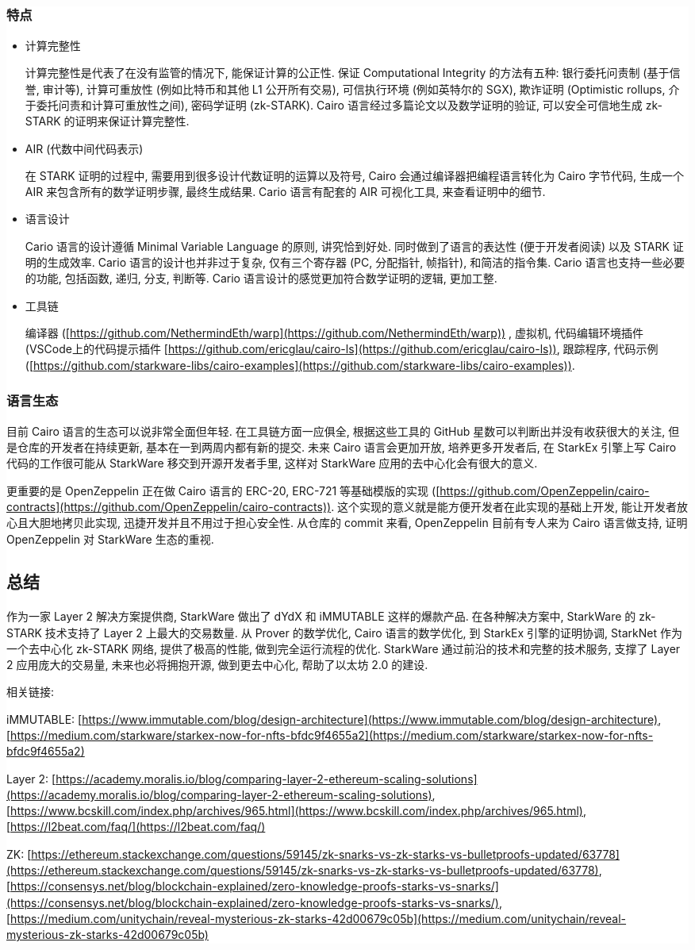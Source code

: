 ### 特点

- 计算完整性

    计算完整性是代表了在没有监管的情况下, 能保证计算的公正性. 保证 Computational Integrity 的方法有五种: 银行委托问责制 (基于信誉, 审计等), 计算可重放性 (例如比特币和其他 L1 公开所有交易), 可信执行环境 (例如英特尔的 SGX), 欺诈证明 (Optimistic rollups, 介于委托问责和计算可重放性之间), 密码学证明 (zk-STARK). Cairo 语言经过多篇论文以及数学证明的验证, 可以安全可信地生成 zk-STARK 的证明来保证计算完整性.

- AIR (代数中间代码表示)

    在 STARK 证明的过程中, 需要用到很多设计代数证明的运算以及符号, Cairo 会通过编译器把编程语言转化为 Cairo 字节代码, 生成一个 AIR 来包含所有的数学证明步骤, 最终生成结果.  Cario 语言有配套的 AIR 可视化工具, 来查看证明中的细节.

- 语言设计

    Cario 语言的设计遵循 Minimal Variable Language 的原则, 讲究恰到好处. 同时做到了语言的表达性 (便于开发者阅读) 以及 STARK 证明的生成效率. Cario 语言的设计也并非过于复杂, 仅有三个寄存器 (PC, 分配指针, 帧指针), 和简洁的指令集. Cario 语言也支持一些必要的功能, 包括函数, 递归, 分支, 判断等. Cario 语言设计的感觉更加符合数学证明的逻辑, 更加工整.

- 工具链

    编译器 ([https://github.com/NethermindEth/warp](https://github.com/NethermindEth/warp)) , 虚拟机, 代码编辑环境插件 (VSCode上的代码提示插件 [https://github.com/ericglau/cairo-ls](https://github.com/ericglau/cairo-ls)), 跟踪程序, 代码示例 ([https://github.com/starkware-libs/cairo-examples](https://github.com/starkware-libs/cairo-examples)).


### 语言生态

目前 Cairo 语言的生态可以说非常全面但年轻. 在工具链方面一应俱全, 根据这些工具的 GitHub 星数可以判断出并没有收获很大的关注, 但是仓库的开发者在持续更新, 基本在一到两周内都有新的提交. 未来 Cairo 语言会更加开放, 培养更多开发者后, 在 StarkEx 引擎上写 Cairo 代码的工作很可能从 StarkWare 移交到开源开发者手里, 这样对 StarkWare 应用的去中心化会有很大的意义.

更重要的是 OpenZeppelin 正在做 Cairo 语言的 ERC-20, ERC-721 等基础模版的实现 ([https://github.com/OpenZeppelin/cairo-contracts](https://github.com/OpenZeppelin/cairo-contracts)). 这个实现的意义就是能方便开发者在此实现的基础上开发, 能让开发者放心且大胆地拷贝此实现, 迅捷开发并且不用过于担心安全性. 从仓库的 commit 来看, OpenZeppelin 目前有专人来为 Cairo 语言做支持, 证明 OpenZeppelin 对 StarkWare 生态的重视.

## 总结

作为一家 Layer 2 解决方案提供商, StarkWare 做出了 dYdX 和 iMMUTABLE 这样的爆款产品. 在各种解决方案中, StarkWare 的 zk-STARK 技术支持了 Layer 2 上最大的交易数量. 从 Prover 的数学优化, Cairo 语言的数学优化, 到 StarkEx 引擎的证明协调, StarkNet 作为一个去中心化 zk-STARK 网络, 提供了极高的性能, 做到完全运行流程的优化. StarkWare 通过前沿的技术和完整的技术服务, 支撑了 Layer 2 应用庞大的交易量, 未来也必将拥抱开源, 做到更去中心化, 帮助了以太坊 2.0 的建设.

相关链接:

iMMUTABLE: [https://www.immutable.com/blog/design-architecture](https://www.immutable.com/blog/design-architecture), [https://medium.com/starkware/starkex-now-for-nfts-bfdc9f4655a2](https://medium.com/starkware/starkex-now-for-nfts-bfdc9f4655a2)

Layer 2: [https://academy.moralis.io/blog/comparing-layer-2-ethereum-scaling-solutions](https://academy.moralis.io/blog/comparing-layer-2-ethereum-scaling-solutions), [https://www.bcskill.com/index.php/archives/965.html](https://www.bcskill.com/index.php/archives/965.html), [https://l2beat.com/faq/](https://l2beat.com/faq/)

ZK: [https://ethereum.stackexchange.com/questions/59145/zk-snarks-vs-zk-starks-vs-bulletproofs-updated/63778](https://ethereum.stackexchange.com/questions/59145/zk-snarks-vs-zk-starks-vs-bulletproofs-updated/63778), [https://consensys.net/blog/blockchain-explained/zero-knowledge-proofs-starks-vs-snarks/](https://consensys.net/blog/blockchain-explained/zero-knowledge-proofs-starks-vs-snarks/), [https://medium.com/unitychain/reveal-mysterious-zk-starks-42d00679c05b](https://medium.com/unitychain/reveal-mysterious-zk-starks-42d00679c05b)
